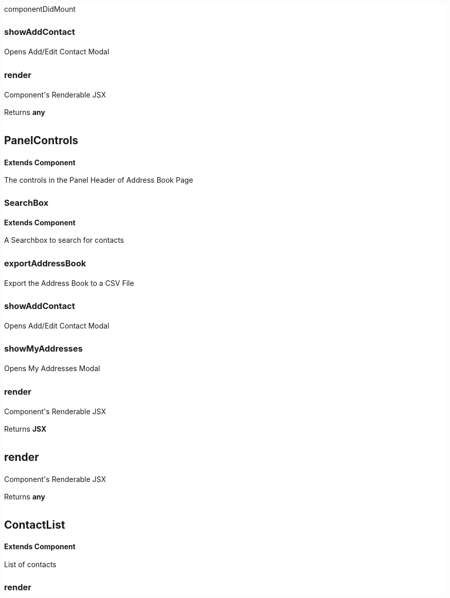 componentDidMount

### showAddContact

Opens Add/Edit Contact Modal

### render

Component's Renderable JSX

Returns **any**

## PanelControls

**Extends Component**

The controls in the Panel Header of Address Book Page

### SearchBox

**Extends Component**

A Searchbox to search for contacts

### exportAddressBook

Export the Address Book to a CSV File

### showAddContact

Opens Add/Edit Contact Modal

### showMyAddresses

Opens My Addresses Modal

### render

Component's Renderable JSX

Returns **JSX**

## render

Component's Renderable JSX

Returns **any**

## ContactList

**Extends Component**

List of contacts

### render
